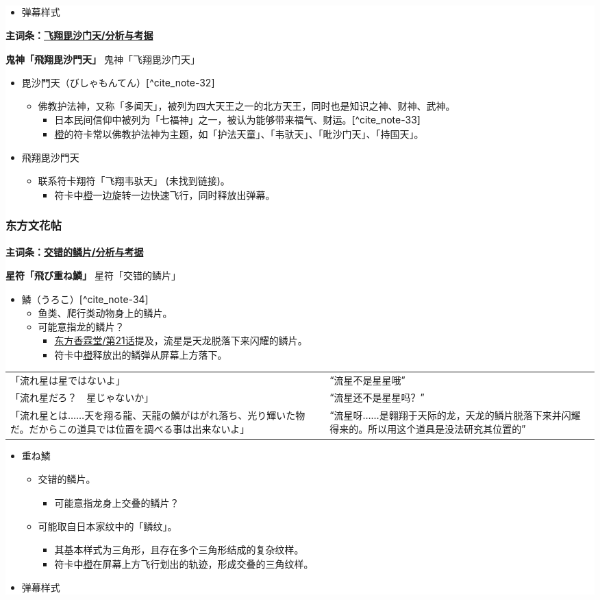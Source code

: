 
- [](./文件-鬼符「青鬼赤鬼」（妖妖梦）.jpg.md)弹幕样式

  
  

 **主词条：[飞翔毘沙门天/分析与考据](./飞翔毘沙门天-分析与考据.md)** 
  
  
 **鬼神「飛翔毘沙門天」**  鬼神「飞翔毘沙门天」
  

- 毘沙門天（びしゃもんてん）[^cite_note-32]
  - 佛教护法神，又称「多闻天」，被列为四大天王之一的北方天王，同时也是知识之神、财神、武神。
    - 日本民间信仰中被列为「七福神」之一，被认为能够带来福气、财运。[^cite_note-33]
    - [橙](./橙.md)的符卡常以佛教护法神为主题，如「护法天童」、「韦驮天」、「毗沙门天」、「持国天」。


- 飛翔毘沙門天
  - 联系符卡翔符「飞翔韦驮天」 (未找到链接)。
    - 符卡中[橙](./橙.md)一边旋转一边快速飞行，同时释放出弹幕。



### 东方文花帖
  
 **主词条：[交错的鳞片/分析与考据](./交错的鳞片-分析与考据.md)** 
  
  
 **星符「飛び重ね鱗」**  星符「交错的鳞片」
  

- 鱗（うろこ）[^cite_note-34]
  - 鱼类、爬行类动物身上的鳞片。
  - 可能意指龙的鳞片？
    - [东方香霖堂/第21话](./东方香霖堂-第21话.md)提及，流星是天龙脱落下来闪耀的鳞片。
    - 符卡中[橙](./橙.md)释放出的鳞弹从屏幕上方落下。




<table><tbody><tr class="tt-content" id="=-70" data-pos="&#91;&quot;=&quot;,70&#93;"><td class="tt-ja" lang="ja"><div class="poem">「流れ星は星ではないよ」</div></td><td class="tt-zh" lang="zh"><div class="poem">“流星不是星星哦”</div></td></tr><tr class="tt-content" id="=-71" data-pos="&#91;&quot;=&quot;,71&#93;"><td class="tt-ja" lang="ja"><div class="poem">「流れ星だろ？　星じゃないか」</div></td><td class="tt-zh" lang="zh"><div class="poem">“流星还不是星星吗？”</div></td></tr><tr class="tt-content" id="=-72" data-pos="&#91;&quot;=&quot;,72&#93;"><td class="tt-ja" lang="ja"><div class="poem">「流れ星とは……天を翔る龍、天龍の鱗がはがれ落ち、光り輝いた物だ。だからこの道具では位置を調べる事は出来ないよ」</div></td><td class="tt-zh" lang="zh"><div class="poem">“流星呀……是翱翔于天际的龙，天龙的鳞片脱落下来并闪耀得来的。所以用这个道具是没法研究其位置的”</div></td></tr></tbody></table>


- 重ね鱗
  - 交错的鳞片。
    - 可能意指龙身上交叠的鳞片？

  - 可能取自日本家纹中的「鳞纹」。
    - 其基本样式为三角形，且存在多个三角形结成的复杂纹样。
    - 符卡中[橙](./橙.md)在屏幕上方飞行划出的轨迹，形成交叠的三角纹样。



- [](./文件-星符「交错的鳞片」（文花帖）.jpg.md)弹幕样式

  

[^cite_note-1]: （日文）日文维基百科：[藤木稟](https://en.wikipedia.org/wiki/ja:藤木稟)